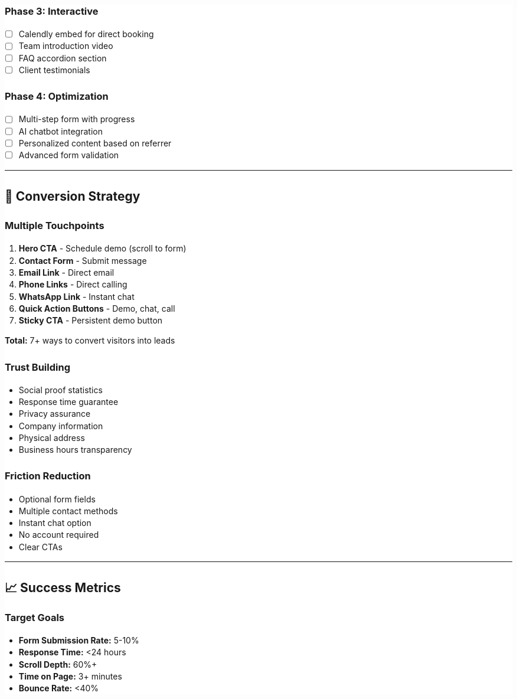 ### Phase 3: Interactive
- [ ] Calendly embed for direct booking
- [ ] Team introduction video
- [ ] FAQ accordion section
- [ ] Client testimonials

### Phase 4: Optimization
- [ ] Multi-step form with progress
- [ ] AI chatbot integration
- [ ] Personalized content based on referrer
- [ ] Advanced form validation

---

## 🎯 Conversion Strategy

### Multiple Touchpoints
1. **Hero CTA** - Schedule demo (scroll to form)
2. **Contact Form** - Submit message
3. **Email Link** - Direct email
4. **Phone Links** - Direct calling
5. **WhatsApp Link** - Instant chat
6. **Quick Action Buttons** - Demo, chat, call
7. **Sticky CTA** - Persistent demo button

**Total:** 7+ ways to convert visitors into leads

### Trust Building
- Social proof statistics
- Response time guarantee
- Privacy assurance
- Company information
- Physical address
- Business hours transparency

### Friction Reduction
- Optional form fields
- Multiple contact methods
- Instant chat option
- No account required
- Clear CTAs

---

## 📈 Success Metrics

### Target Goals
- **Form Submission Rate:** 5-10%
- **Response Time:** <24 hours
- **Scroll Depth:** 60%+
- **Time on Page:** 3+ minutes
- **Bounce Rate:** <40%
